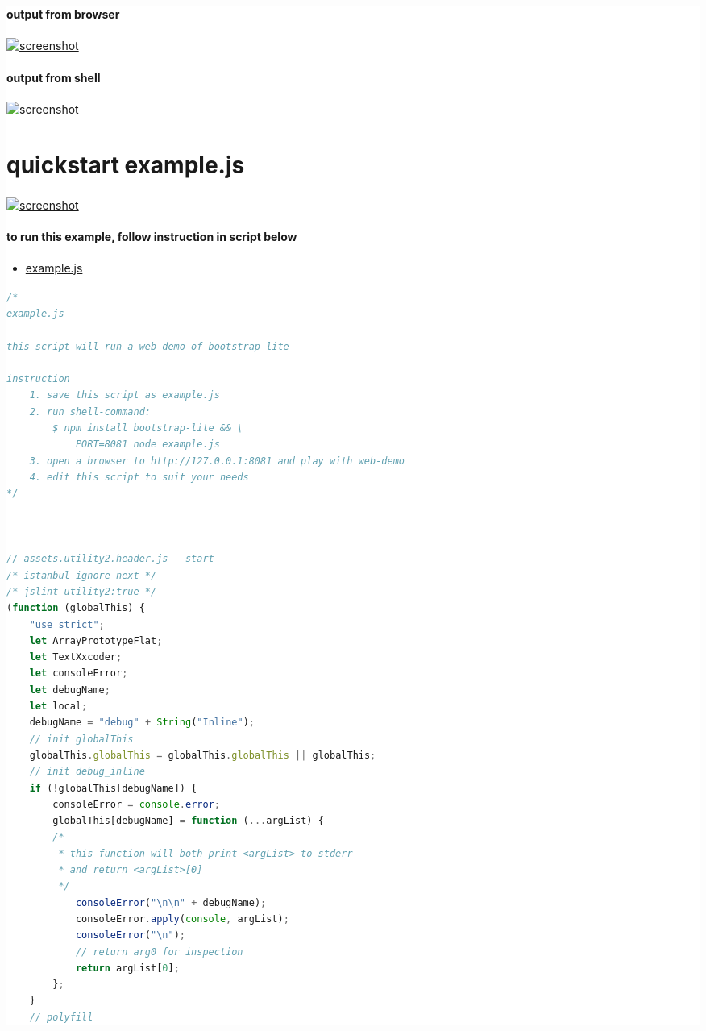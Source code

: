 #### output from browser
[![screenshot](https://kaizhu256.github.io/node-bootstrap-lite/build/screenshot.testExampleSh.browser.%252F.png)](https://kaizhu256.github.io/node-bootstrap-lite/build/app/assets.example.html)

#### output from shell
![screenshot](https://kaizhu256.github.io/node-bootstrap-lite/build/screenshot.testExampleSh.svg)



# quickstart example.js
[![screenshot](https://kaizhu256.github.io/node-bootstrap-lite/build/screenshot.testExampleJs.browser.%252F.png)](https://kaizhu256.github.io/node-bootstrap-lite/build/app/assets.example.html)

#### to run this example, follow instruction in script below
- [example.js](https://kaizhu256.github.io/node-bootstrap-lite/build..beta..travis-ci.org/example.js)
```javascript
/*
example.js

this script will run a web-demo of bootstrap-lite

instruction
    1. save this script as example.js
    2. run shell-command:
        $ npm install bootstrap-lite && \
            PORT=8081 node example.js
    3. open a browser to http://127.0.0.1:8081 and play with web-demo
    4. edit this script to suit your needs
*/



// assets.utility2.header.js - start
/* istanbul ignore next */
/* jslint utility2:true */
(function (globalThis) {
    "use strict";
    let ArrayPrototypeFlat;
    let TextXxcoder;
    let consoleError;
    let debugName;
    let local;
    debugName = "debug" + String("Inline");
    // init globalThis
    globalThis.globalThis = globalThis.globalThis || globalThis;
    // init debug_inline
    if (!globalThis[debugName]) {
        consoleError = console.error;
        globalThis[debugName] = function (...argList) {
        /*
         * this function will both print <argList> to stderr
         * and return <argList>[0]
         */
            consoleError("\n\n" + debugName);
            consoleError.apply(console, argList);
            consoleError("\n");
            // return arg0 for inspection
            return argList[0];
        };
    }
    // polyfill
```